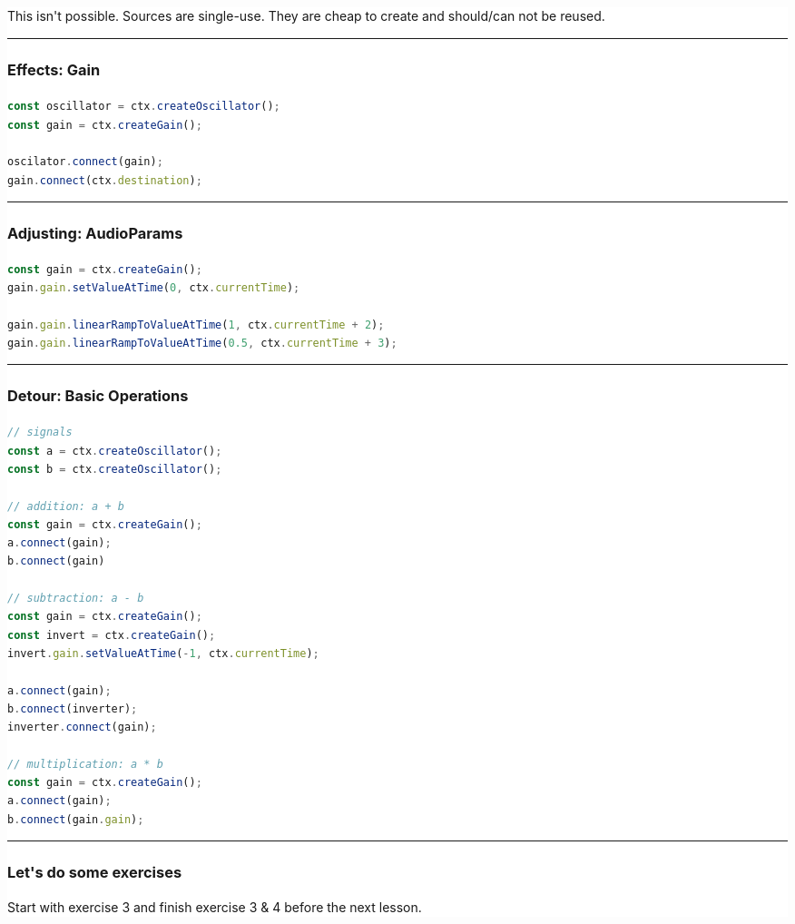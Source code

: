 This isn't possible. Sources are single-use. They are cheap to create and should/can not be reused.

---

### Effects: Gain

```js
const oscillator = ctx.createOscillator();
const gain = ctx.createGain();

oscilator.connect(gain);
gain.connect(ctx.destination);
```

---

### Adjusting: AudioParams

```js
const gain = ctx.createGain();
gain.gain.setValueAtTime(0, ctx.currentTime);

gain.gain.linearRampToValueAtTime(1, ctx.currentTime + 2);
gain.gain.linearRampToValueAtTime(0.5, ctx.currentTime + 3);
```

---

### Detour: Basic Operations

```js
// signals
const a = ctx.createOscillator();
const b = ctx.createOscillator();

// addition: a + b
const gain = ctx.createGain();
a.connect(gain);
b.connect(gain)

// subtraction: a - b
const gain = ctx.createGain();
const invert = ctx.createGain();
invert.gain.setValueAtTime(-1, ctx.currentTime);

a.connect(gain);
b.connect(inverter);
inverter.connect(gain);

// multiplication: a * b
const gain = ctx.createGain();
a.connect(gain);
b.connect(gain.gain);
```

---

### Let's do some exercises

Start with exercise 3 and finish exercise 3 & 4 before the next lesson.
